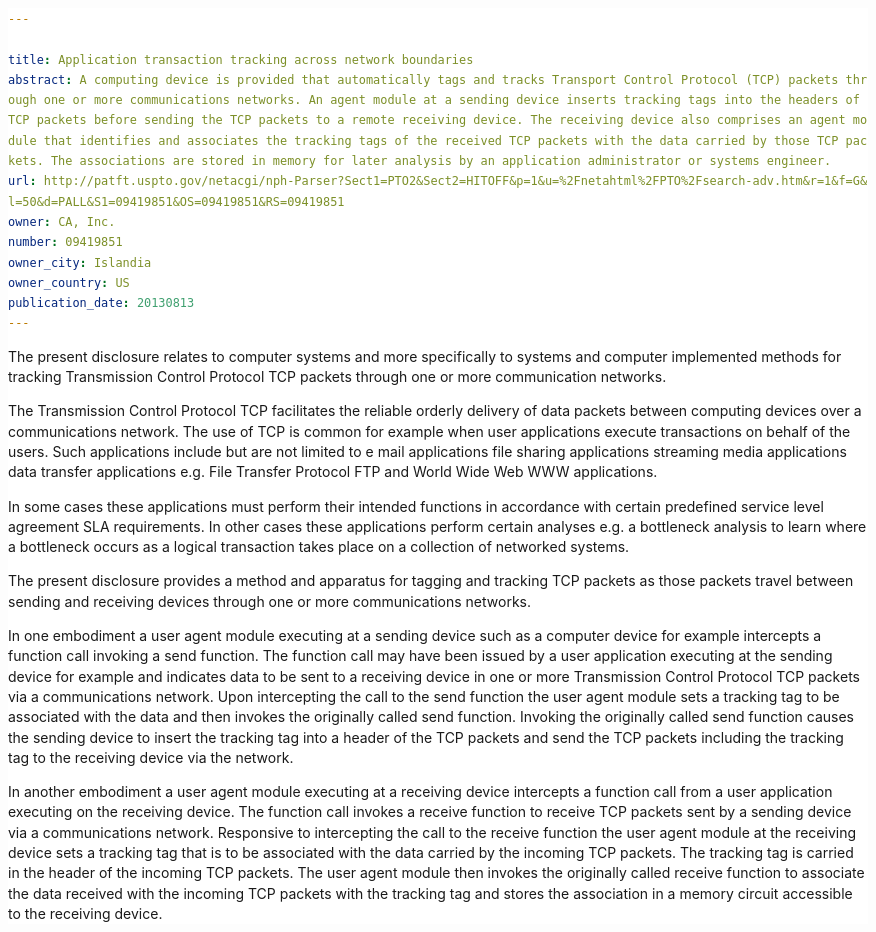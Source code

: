 ```yaml
---

title: Application transaction tracking across network boundaries
abstract: A computing device is provided that automatically tags and tracks Transport Control Protocol (TCP) packets through one or more communications networks. An agent module at a sending device inserts tracking tags into the headers of TCP packets before sending the TCP packets to a remote receiving device. The receiving device also comprises an agent module that identifies and associates the tracking tags of the received TCP packets with the data carried by those TCP packets. The associations are stored in memory for later analysis by an application administrator or systems engineer.
url: http://patft.uspto.gov/netacgi/nph-Parser?Sect1=PTO2&Sect2=HITOFF&p=1&u=%2Fnetahtml%2FPTO%2Fsearch-adv.htm&r=1&f=G&l=50&d=PALL&S1=09419851&OS=09419851&RS=09419851
owner: CA, Inc.
number: 09419851
owner_city: Islandia
owner_country: US
publication_date: 20130813
---
```

The present disclosure relates to computer systems and more specifically to systems and computer implemented methods for tracking Transmission Control Protocol TCP packets through one or more communication networks.

The Transmission Control Protocol TCP facilitates the reliable orderly delivery of data packets between computing devices over a communications network. The use of TCP is common for example when user applications execute transactions on behalf of the users. Such applications include but are not limited to e mail applications file sharing applications streaming media applications data transfer applications e.g. File Transfer Protocol FTP and World Wide Web WWW applications.

In some cases these applications must perform their intended functions in accordance with certain predefined service level agreement SLA requirements. In other cases these applications perform certain analyses e.g. a bottleneck analysis to learn where a bottleneck occurs as a logical transaction takes place on a collection of networked systems.

The present disclosure provides a method and apparatus for tagging and tracking TCP packets as those packets travel between sending and receiving devices through one or more communications networks.

In one embodiment a user agent module executing at a sending device such as a computer device for example intercepts a function call invoking a send function. The function call may have been issued by a user application executing at the sending device for example and indicates data to be sent to a receiving device in one or more Transmission Control Protocol TCP packets via a communications network. Upon intercepting the call to the send function the user agent module sets a tracking tag to be associated with the data and then invokes the originally called send function. Invoking the originally called send function causes the sending device to insert the tracking tag into a header of the TCP packets and send the TCP packets including the tracking tag to the receiving device via the network.

In another embodiment a user agent module executing at a receiving device intercepts a function call from a user application executing on the receiving device. The function call invokes a receive function to receive TCP packets sent by a sending device via a communications network. Responsive to intercepting the call to the receive function the user agent module at the receiving device sets a tracking tag that is to be associated with the data carried by the incoming TCP packets. The tracking tag is carried in the header of the incoming TCP packets. The user agent module then invokes the originally called receive function to associate the data received with the incoming TCP packets with the tracking tag and stores the association in a memory circuit accessible to the receiving device.
